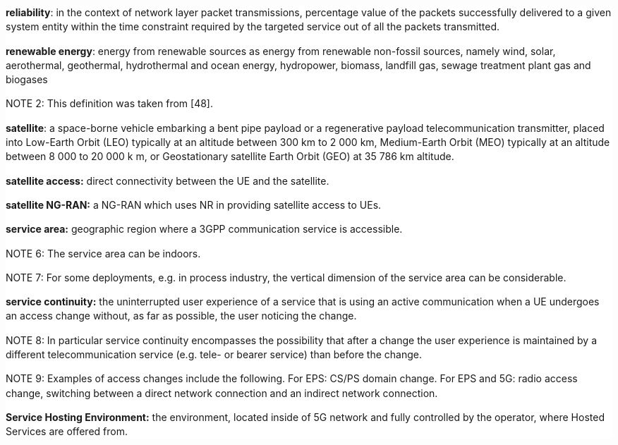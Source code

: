 **reliability**: in the context of network layer packet
transmissions, percentage value of the packets successfully delivered to
a given system entity within the time constraint required by the
targeted service out of all the packets transmitted.


**renewable energy**: energy from renewable sources as
energy from renewable non\-fossil sources, namely wind, solar,
aerothermal, geothermal, hydrothermal and ocean energy, hydropower,
biomass, landfill gas, sewage treatment plant gas and biogases


NOTE 2: This definition was taken from \[48].


**satellite**: a space\-borne vehicle embarking a bent
pipe payload or a regenerative payload telecommunication transmitter,
placed into Low\-Earth Orbit (LEO) typically at an altitude between 300
km to 2 000 km, Medium\-Earth Orbit (MEO) typically at an altitude
between 8 000 to 20 000 k m, or Geostationary satellite Earth Orbit
(GEO) at 35 786 km altitude.


**satellite access:** direct connectivity between the UE
and the satellite.


**satellite NG\-RAN:** a NG\-RAN which uses NR in
providing satellite access to UEs.


**service area:** geographic region where a 3GPP
communication service is accessible.


NOTE 6: The service area can be indoors.


NOTE 7: For some deployments, e.g. in process industry, the vertical
dimension of the service area can be considerable.


**service continuity:** the uninterrupted user
experience of a service that is using an active communication when a UE
undergoes an access change without, as far as possible, the user
noticing the change.


NOTE 8: In particular service continuity encompasses the possibility
that after a change the user experience is maintained by a different
telecommunication service (e.g. tele\- or bearer service) than before the
change.


NOTE 9: Examples of access changes include the following. For EPS:
CS/PS domain change. For EPS and 5G: radio access change, switching
between a direct network connection and an indirect network
connection.


**Service Hosting Environment:** the environment,
located inside of 5G network and fully controlled by the operator, where
Hosted Services are offered from.
